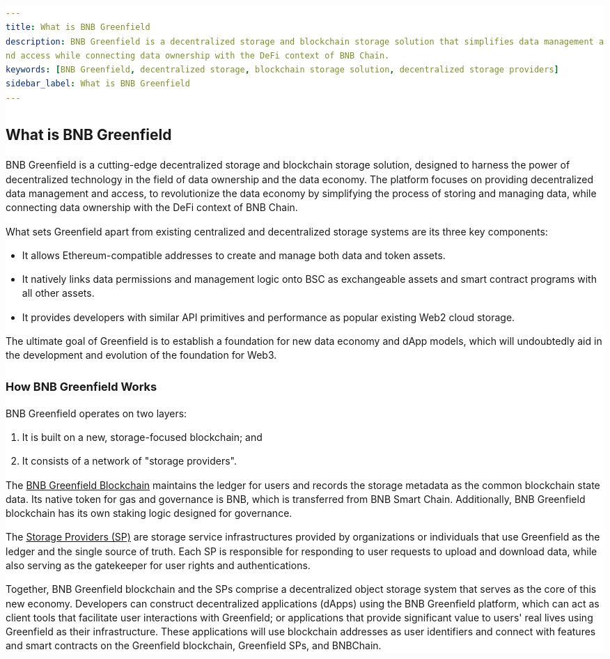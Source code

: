 ```yaml
---
title: What is BNB Greenfield
description: BNB Greenfield is a decentralized storage and blockchain storage solution that simplifies data management and access while connecting data ownership with the DeFi context of BNB Chain.
keywords: [BNB Greenfield, decentralized storage, blockchain storage solution, decentralized storage providers]
sidebar_label: What is BNB Greenfield
---
```


## What is BNB Greenfield

BNB Greenfield is a cutting-edge decentralized storage and blockchain storage solution, designed to harness the power of decentralized technology in the field of data ownership and the data economy. The platform focuses on providing decentralized data management and access, to revolutionize the data economy by simplifying the process of storing and managing data, while connecting data ownership with the DeFi context of BNB Chain.

What sets Greenfield apart from existing centralized and decentralized storage systems are its three key components:

- It allows Ethereum-compatible addresses to create and manage both data and token assets.

- It natively links data permissions and management logic onto BSC as exchangeable assets and smart contract programs with all other assets.

- It provides developers with similar API primitives and performance as popular existing Web2 cloud storage.

The ultimate goal of Greenfield is to establish a foundation for new data economy and dApp models, which will undoubtedly aid in the development and evolution of the foundation for Web3.

### How BNB Greenfield Works

BNB Greenfield operates on two layers:

1. It is built on a new, storage-focused blockchain; and

2. It consists of a network of "storage providers".

The [BNB Greenfield Blockchain](../greenfield-blockchain/overview.md) maintains the ledger for users and records the storage metadata as the common blockchain state data. Its native token for gas and governance is BNB, which is transferred from BNB Smart Chain. Additionally, BNB Greenfield blockchain has its own staking logic designed for governance.

The [Storage Providers (SP)](../storage-provider/introduction/overview.md) are storage service infrastructures provided by organizations or individuals that use Greenfield as the ledger and the single source of truth. Each SP is responsible for responding to user requests to upload and download data, while also serving as the gatekeeper for user rights and authentications.

Together, BNB Greenfield blockchain and the SPs comprise a decentralized object storage system that serves as the core of this new economy. Developers can construct decentralized applications (dApps) using the BNB Greenfield platform, which can act as client tools that facilitate user interactions with Greenfield; or applications that provide significant value to users' real lives using Greenfield as their infrastructure. These applications will use blockchain addresses as user identifiers and connect with features and smart contracts on the Greenfield blockchain, Greenfield SPs, and BNBChain.
